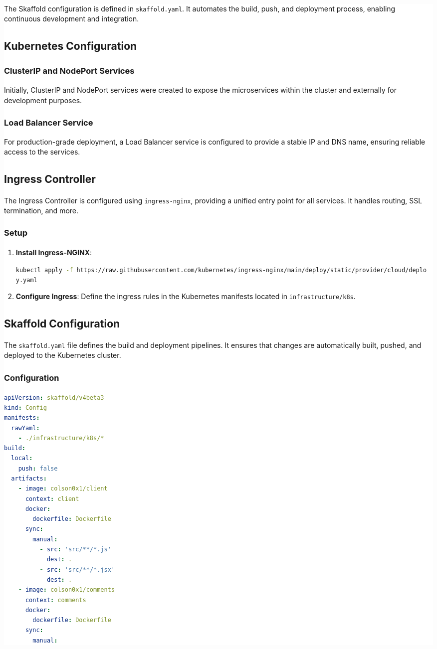 The Skaffold configuration is defined in `skaffold.yaml`. It automates the build, push, and deployment process, enabling continuous development and integration.

## Kubernetes Configuration

### ClusterIP and NodePort Services

Initially, ClusterIP and NodePort services were created to expose the microservices within the cluster and externally for development purposes.

### Load Balancer Service

For production-grade deployment, a Load Balancer service is configured to provide a stable IP and DNS name, ensuring reliable access to the services.

## Ingress Controller

The Ingress Controller is configured using `ingress-nginx`, providing a unified entry point for all services. It handles routing, SSL termination, and more.

### Setup

1. **Install Ingress-NGINX**:

   ```bash
   kubectl apply -f https://raw.githubusercontent.com/kubernetes/ingress-nginx/main/deploy/static/provider/cloud/deploy.yaml
   ```

2. **Configure Ingress**:
   Define the ingress rules in the Kubernetes manifests located in `infrastructure/k8s`.

## Skaffold Configuration

The `skaffold.yaml` file defines the build and deployment pipelines. It ensures that changes are automatically built, pushed, and deployed to the Kubernetes cluster.

### Configuration

```yaml
apiVersion: skaffold/v4beta3
kind: Config
manifests:
  rawYaml:
    - ./infrastructure/k8s/*
build:
  local:
    push: false
  artifacts:
    - image: colson0x1/client
      context: client
      docker:
        dockerfile: Dockerfile
      sync:
        manual:
          - src: 'src/**/*.js'
            dest: .
          - src: 'src/**/*.jsx'
            dest: .
    - image: colson0x1/comments
      context: comments
      docker:
        dockerfile: Dockerfile
      sync:
        manual:
```